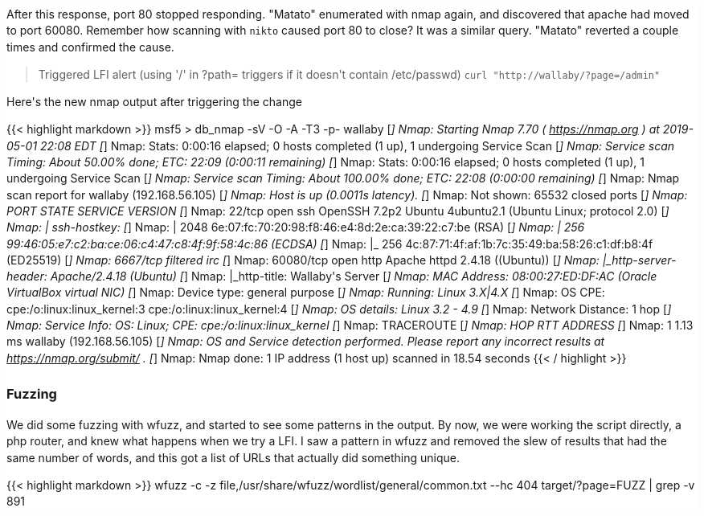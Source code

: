 After this response, port 80 stopped responding. "Matato" enumerated with nmap again, and discovered that apache had moved to port 60080. Remember how scanning with `nikto` caused port 80 to close? It was a similar query. "Matato" reverted a couple times and confirmed the cause.

> Triggered LFI alert (using '/' in ?path=<location> triggers if it doesn't contain /etc/passwd)
`curl "http://wallaby/?page=/admin"`

Here's the new nmap output after triggering the change

{{< highlight markdown >}}
msf5 > db_nmap -sV -O -A -T3 -p- wallaby
[*] Nmap: Starting Nmap 7.70 ( https://nmap.org ) at 2019-05-01 22:08 EDT
[*] Nmap: Stats: 0:00:16 elapsed; 0 hosts completed (1 up), 1 undergoing Service Scan
[*] Nmap: Service scan Timing: About 50.00% done; ETC: 22:09 (0:00:11 remaining)
[*] Nmap: Stats: 0:00:16 elapsed; 0 hosts completed (1 up), 1 undergoing Service Scan
[*] Nmap: Service scan Timing: About 100.00% done; ETC: 22:08 (0:00:00 remaining)
[*] Nmap: Nmap scan report for wallaby (192.168.56.105)
[*] Nmap: Host is up (0.0011s latency).
[*] Nmap: Not shown: 65532 closed ports
[*] Nmap: PORT  	STATE	SERVICE VERSION
[*] Nmap: 22/tcp	open 	ssh 	OpenSSH 7.2p2 Ubuntu 4ubuntu2.1 (Ubuntu Linux; protocol 2.0)
[*] Nmap: | ssh-hostkey:
[*] Nmap: |   2048 6e:07:fc:70:20:98:f8:46:e4:8d:2e:ca:39:22:c7:be (RSA)
[*] Nmap: |   256 99:46:05:e7:c2:ba:ce:06:c4:47:c8:4f:9f:58:4c:86 (ECDSA)
[*] Nmap: |_  256 4c:87:71:4f:af:1b:7c:35:49:ba:58:26:c1:df:b8:4f (ED25519)
[*] Nmap: 6667/tcp  filtered irc
[*] Nmap: 60080/tcp open 	http	Apache httpd 2.4.18 ((Ubuntu))
[*] Nmap: |_http-server-header: Apache/2.4.18 (Ubuntu)
[*] Nmap: |_http-title: Wallaby's Server
[*] Nmap: MAC Address: 08:00:27:ED:DF:AC (Oracle VirtualBox virtual NIC)
[*] Nmap: Device type: general purpose
[*] Nmap: Running: Linux 3.X|4.X
[*] Nmap: OS CPE: cpe:/o:linux:linux_kernel:3 cpe:/o:linux:linux_kernel:4
[*] Nmap: OS details: Linux 3.2 - 4.9
[*] Nmap: Network Distance: 1 hop
[*] Nmap: Service Info: OS: Linux; CPE: cpe:/o:linux:linux_kernel
[*] Nmap: TRACEROUTE
[*] Nmap: HOP RTT 	ADDRESS
[*] Nmap: 1   1.13 ms wallaby (192.168.56.105)
[*] Nmap: OS and Service detection performed. Please report any incorrect results at https://nmap.org/submit/ .
[*] Nmap: Nmap done: 1 IP address (1 host up) scanned in 18.54 seconds
{{< / highlight >}}

### Fuzzing

We did some fuzzing with wfuzz, and started to see some patterns in the output. By now, we were working the script directly, a php router, and knew what happens when we try a LFI. I saw a pattern in wfuzz and removed the slew of results that had the same number of words, and this got a list of URLs that actually did something unique.

{{< highlight markdown >}}
wfuzz -c -z file,/usr/share/wfuzz/wordlist/general/common.txt --hc 404 target/?page=FUZZ | grep -v 891
